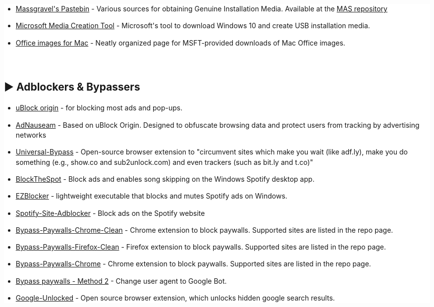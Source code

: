 * [Massgravel's Pastebin](https://pastebin.com/raw/jduBSazJ) - Various sources for obtaining Genuine Installation Media. Available at the [MAS repository](https://github.com/massgravel/Microsoft-Activation-Scripts/)

* [Microsoft Media Creation Tool](https://www.microsoft.com/en-us/software-download/windows10) - Microsoft's tool to download Windows 10 and create USB installation media.

* [Office images for Mac](https://macadmins.software/) - Neatly organized page for MSFT-provided downloads of Mac Office images.



&nbsp;













## ► **Adblockers & Bypassers**



* [uBlock origin](https://github.com/gorhill/uBlock#installation) - for blocking most ads and pop-ups.

* [AdNauseam](https://adnauseam.io/) - Based on uBlock Origin. Designed to obfuscate browsing data and protect users from tracking by advertising networks

* [Universal-Bypass](https://github.com/timmyRS/Universal-Bypass) - Open-source browser extension to "circumvent sites which make you wait (like adf.ly), make you do something (e.g., show.co and sub2unlock.com) and even trackers (such as bit.ly and t.co)"

* [BlockTheSpot](https://github.com/mrpond/BlockTheSpot)  - Block ads and enables song skipping on the Windows Spotify desktop app.

* [EZBlocker](https://www.ericzhang.me/projects/spotify-ad-blocker-ezblocker/) - lightweight executable that blocks and mutes Spotify ads on Windows.

* [Spotify-Site-Adblocker](https://gist.github.com/Simonwep/24f8cdcd6d32d86e929004013bd660ae) - Block ads on the Spotify website

* [Bypass-Paywalls-Chrome-Clean](https://bitbucket.org/magnolia1234/bypass-paywalls-chrome-clean/src/master/#installation-instructions) - Chrome extension to block paywalls. Supported sites are listed in the repo page.

* [Bypass-Paywalls-Firefox-Clean](https://bitbucket.org/magnolia1234/bypass-paywalls-firefox-clean/src/master/) - Firefox extension to block paywalls. Supported sites are listed in the repo page.

* [Bypass-Paywalls-Chrome](https://github.com/iamadamdev/bypass-paywalls-chrome) - Chrome extension to block paywalls. Supported sites are listed in the repo page.

* [Bypass paywalls - Method 2](https://www.reddit.com/r/Piracy/comments/eipv6v/any_way_to_bypass_news_sites_paywalls/fct20vp/) - Change user agent to Google Bot.

* [Google-Unlocked](https://github.com/Ibit-to/google-unlocked) - Open source browser extension, which unlocks hidden google search results.
